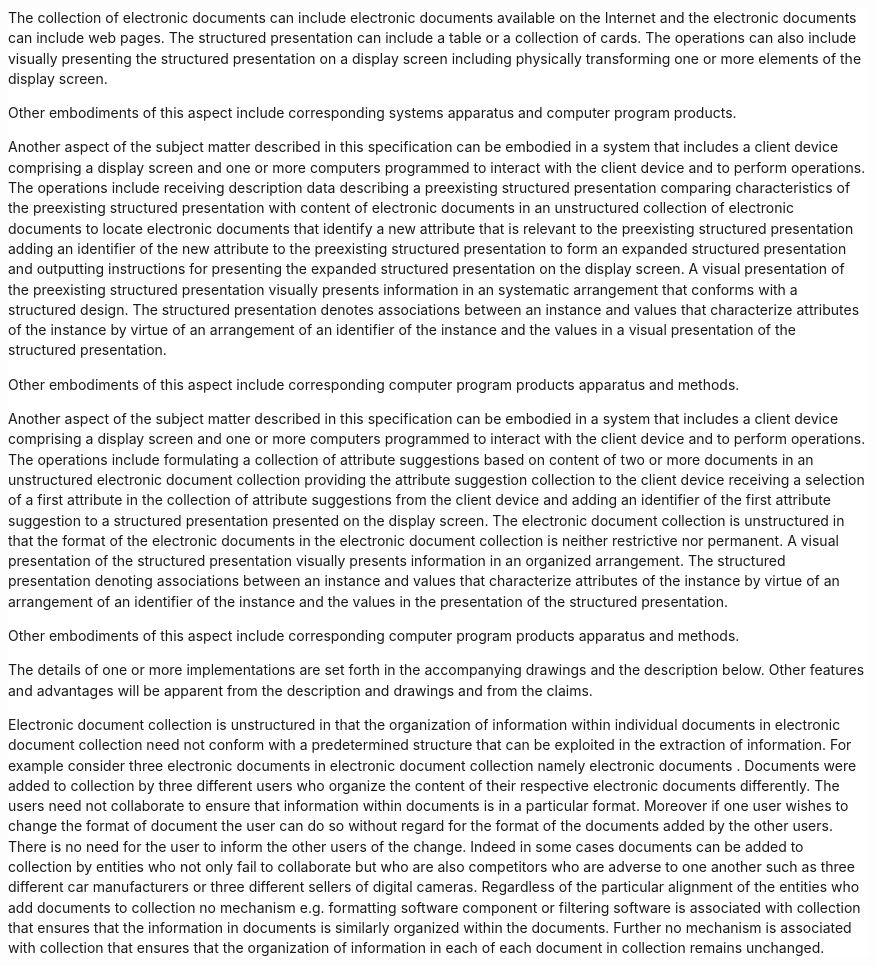 The collection of electronic documents can include electronic documents available on the Internet and the electronic documents can include web pages. The structured presentation can include a table or a collection of cards. The operations can also include visually presenting the structured presentation on a display screen including physically transforming one or more elements of the display screen.

Other embodiments of this aspect include corresponding systems apparatus and computer program products.

Another aspect of the subject matter described in this specification can be embodied in a system that includes a client device comprising a display screen and one or more computers programmed to interact with the client device and to perform operations. The operations include receiving description data describing a preexisting structured presentation comparing characteristics of the preexisting structured presentation with content of electronic documents in an unstructured collection of electronic documents to locate electronic documents that identify a new attribute that is relevant to the preexisting structured presentation adding an identifier of the new attribute to the preexisting structured presentation to form an expanded structured presentation and outputting instructions for presenting the expanded structured presentation on the display screen. A visual presentation of the preexisting structured presentation visually presents information in an systematic arrangement that conforms with a structured design. The structured presentation denotes associations between an instance and values that characterize attributes of the instance by virtue of an arrangement of an identifier of the instance and the values in a visual presentation of the structured presentation.

Other embodiments of this aspect include corresponding computer program products apparatus and methods.

Another aspect of the subject matter described in this specification can be embodied in a system that includes a client device comprising a display screen and one or more computers programmed to interact with the client device and to perform operations. The operations include formulating a collection of attribute suggestions based on content of two or more documents in an unstructured electronic document collection providing the attribute suggestion collection to the client device receiving a selection of a first attribute in the collection of attribute suggestions from the client device and adding an identifier of the first attribute suggestion to a structured presentation presented on the display screen. The electronic document collection is unstructured in that the format of the electronic documents in the electronic document collection is neither restrictive nor permanent. A visual presentation of the structured presentation visually presents information in an organized arrangement. The structured presentation denoting associations between an instance and values that characterize attributes of the instance by virtue of an arrangement of an identifier of the instance and the values in the presentation of the structured presentation.

Other embodiments of this aspect include corresponding computer program products apparatus and methods.

The details of one or more implementations are set forth in the accompanying drawings and the description below. Other features and advantages will be apparent from the description and drawings and from the claims.

Electronic document collection is unstructured in that the organization of information within individual documents in electronic document collection need not conform with a predetermined structure that can be exploited in the extraction of information. For example consider three electronic documents in electronic document collection namely electronic documents . Documents were added to collection by three different users who organize the content of their respective electronic documents differently. The users need not collaborate to ensure that information within documents is in a particular format. Moreover if one user wishes to change the format of document the user can do so without regard for the format of the documents added by the other users. There is no need for the user to inform the other users of the change. Indeed in some cases documents can be added to collection by entities who not only fail to collaborate but who are also competitors who are adverse to one another such as three different car manufacturers or three different sellers of digital cameras. Regardless of the particular alignment of the entities who add documents to collection no mechanism e.g. formatting software component or filtering software is associated with collection that ensures that the information in documents is similarly organized within the documents. Further no mechanism is associated with collection that ensures that the organization of information in each of each document in collection remains unchanged.
